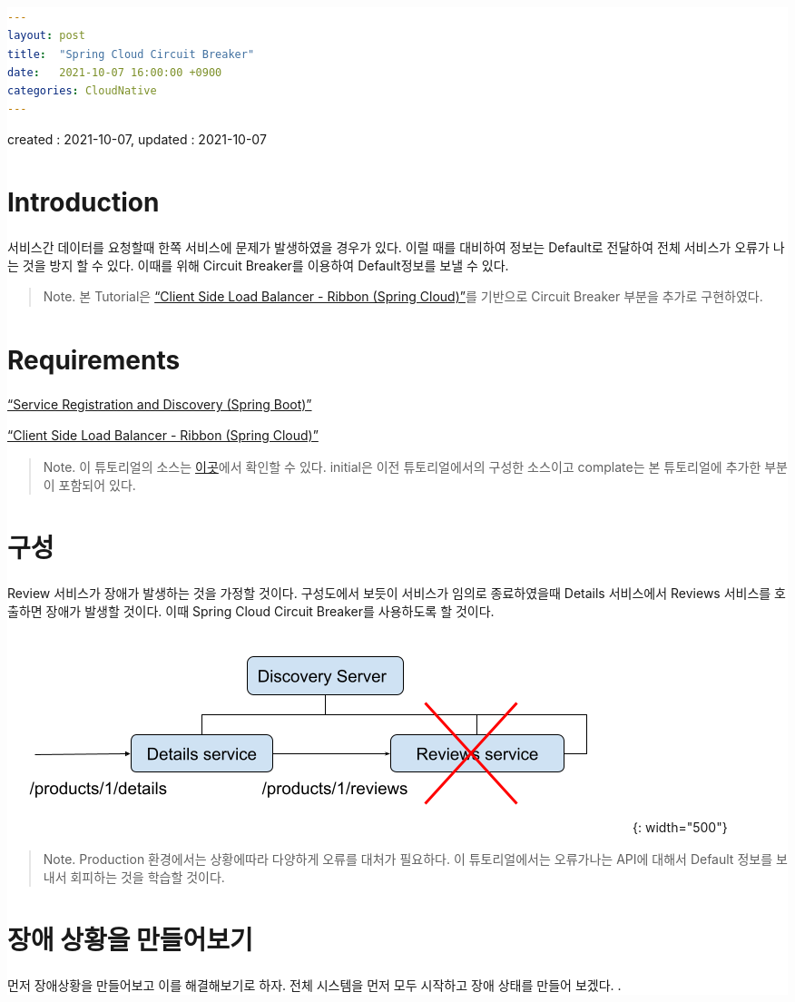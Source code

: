 ```yaml
---
layout: post
title:  "Spring Cloud Circuit Breaker"
date:   2021-10-07 16:00:00 +0900
categories: CloudNative
---
```

created : 2021-10-07, updated : 2021-10-07

# Introduction
서비스간 데이터를 요청할때 한쪽 서비스에 문제가 발생하였을 경우가 있다. 이럴 때를 대비하여 정보는 Default로 전달하여 전체 서비스가 오류가 나는 것을 방지 할 수 있다. 이때를 위해 Circuit Breaker를 이용하여 Default정보를 보낼 수 있다.

> Note. 본 Tutorial은 [“Client Side Load Balancer - Ribbon (Spring Cloud)”](https://ahnchan.github.io/posts/CloudNative-Client-Side-Load-Balancer-Ribbon/)를 기반으로 Circuit Breaker 부분을 추가로 구현하였다. 

# Requirements
[“Service Registration and Discovery (Spring Boot)”](https://ahnchan.github.io/posts/CloudNative-Service-Registration-and-Discovery/)

[“Client Side Load Balancer - Ribbon (Spring Cloud)”](https://ahnchan.github.io/posts/CloudNative-Client-Side-Load-Balancer-Ribbon/)


> Note. 이 튜토리얼의 소스는 [이곳](https://github.com/ahnchan/tutorial-spring-cloud-circuit-breaker)에서 확인할 수 있다. initial은 이전 튜토리얼에서의 구성한 소스이고 complate는 본 튜토리얼에 추가한 부분이 포함되어 있다. 

# 구성
Review 서비스가 장애가 발생하는 것을 가정할 것이다. 구성도에서 보듯이 서비스가 임의로 종료하였을때 Details 서비스에서 Reviews 서비스를 호출하면 장애가 발생할 것이다. 이때 Spring Cloud Circuit Breaker를 사용하도록 할 것이다.

![Diagram](/posts/assets/cloudnative/images/circuitbreaker-diagram.png){: width="500"} 

> Note. Production 환경에서는 상황에따라 다양하게 오류를 대처가 필요하다. 이 튜토리얼에서는 오류가나는 API에 대해서 Default 정보를 보내서 회피하는 것을 학습할 것이다. 

# 장애 상황을 만들어보기
먼저 장애상황을 만들어보고 이를 해결해보기로 하자. 전체 시스템을 먼저 모두 시작하고 장애 상태를 만들어 보겠다. . 
